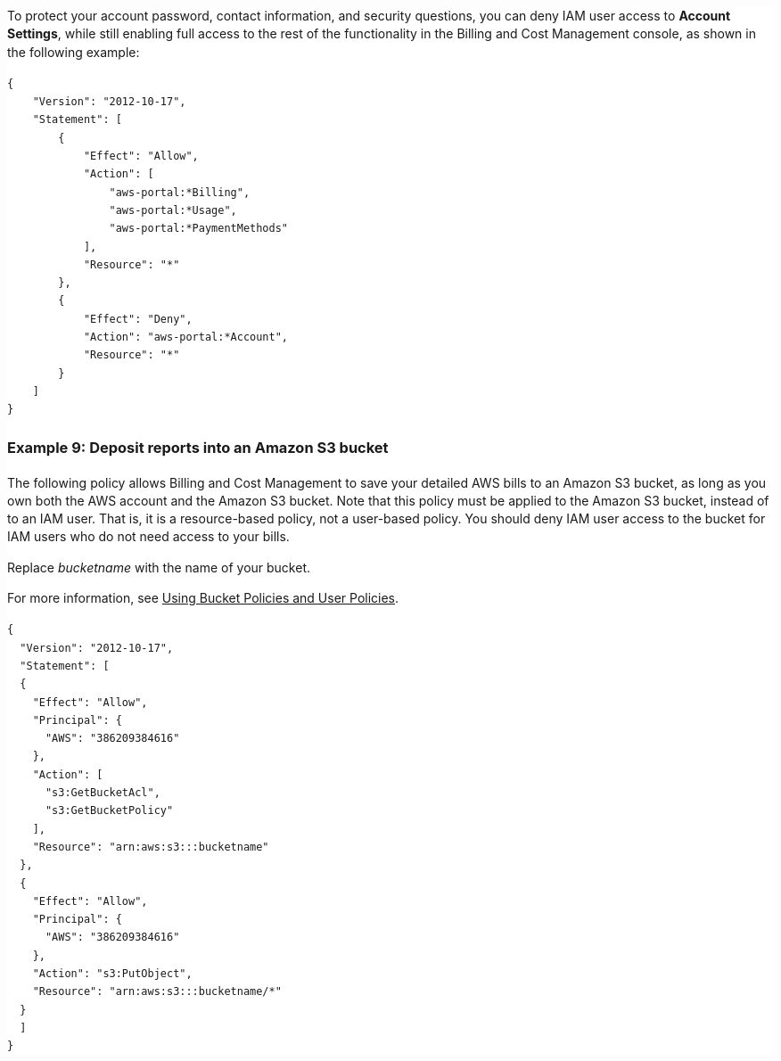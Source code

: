 To protect your account password, contact information, and security questions, you can deny IAM user access to **Account Settings**, while still enabling full access to the rest of the functionality in the Billing and Cost Management console, as shown in the following example:

```
{
    "Version": "2012-10-17",
    "Statement": [
        {
            "Effect": "Allow",
            "Action": [
                "aws-portal:*Billing",
                "aws-portal:*Usage",
                "aws-portal:*PaymentMethods"
            ],
            "Resource": "*"
        },
        {
            "Effect": "Deny",
            "Action": "aws-portal:*Account",
            "Resource": "*"
        }
    ]
}
```

### Example 9: Deposit reports into an Amazon S3 bucket<a name="example-billing-s3-bucket"></a>

The following policy allows Billing and Cost Management to save your detailed AWS bills to an Amazon S3 bucket, as long as you own both the AWS account and the Amazon S3 bucket\. Note that this policy must be applied to the Amazon S3 bucket, instead of to an IAM user\. That is, it is a resource\-based policy, not a user\-based policy\. You should deny IAM user access to the bucket for IAM users who do not need access to your bills\.

Replace *bucketname* with the name of your bucket\.

For more information, see [ Using Bucket Policies and User Policies](http://docs.aws.amazon.com/AmazonS3/latest/dev/using-iam-policies.html)\.

```
{
  "Version": "2012-10-17",
  "Statement": [
  {
    "Effect": "Allow",
    "Principal": {
      "AWS": "386209384616"
    },
    "Action": [
      "s3:GetBucketAcl",
      "s3:GetBucketPolicy"
    ],
    "Resource": "arn:aws:s3:::bucketname"
  },
  {
    "Effect": "Allow",
    "Principal": {
      "AWS": "386209384616"
    },
    "Action": "s3:PutObject",
    "Resource": "arn:aws:s3:::bucketname/*"
  }
  ]
}
```
